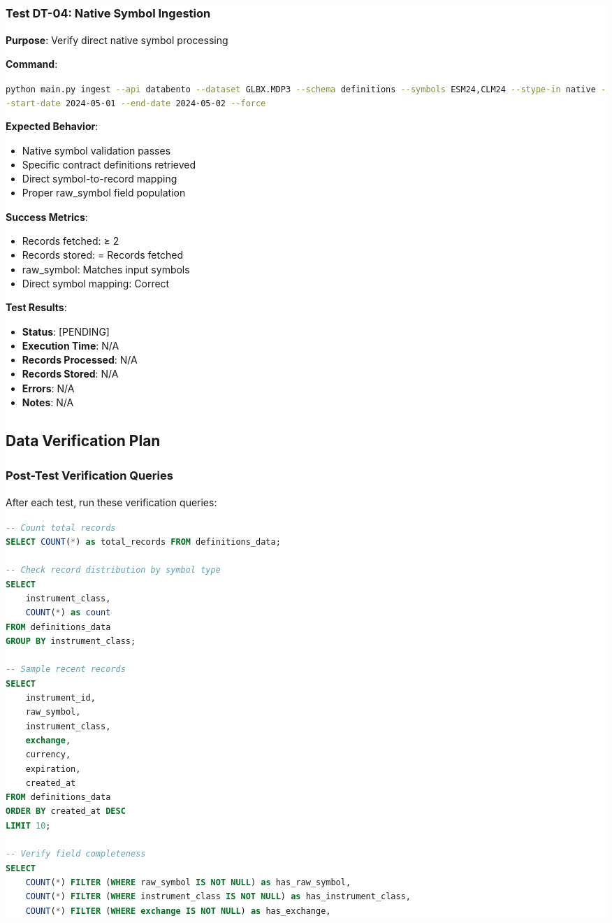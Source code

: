 
### Test DT-04: Native Symbol Ingestion

**Purpose**: Verify direct native symbol processing

**Command**:
```bash
python main.py ingest --api databento --dataset GLBX.MDP3 --schema definitions --symbols ESM24,CLM24 --stype-in native --start-date 2024-05-01 --end-date 2024-05-02 --force
```

**Expected Behavior**:
- Native symbol validation passes
- Specific contract definitions retrieved
- Direct symbol-to-record mapping
- Proper raw_symbol field population

**Success Metrics**:
- Records fetched: ≥ 2
- Records stored: = Records fetched
- raw_symbol: Matches input symbols
- Direct symbol mapping: Correct

**Test Results**:
- **Status**: [PENDING]
- **Execution Time**: N/A
- **Records Processed**: N/A
- **Records Stored**: N/A
- **Errors**: N/A
- **Notes**: N/A

## Data Verification Plan

### Post-Test Verification Queries

After each test, run these verification queries:

```sql
-- Count total records
SELECT COUNT(*) as total_records FROM definitions_data;

-- Check record distribution by symbol type
SELECT 
    instrument_class,
    COUNT(*) as count
FROM definitions_data 
GROUP BY instrument_class;

-- Sample recent records
SELECT 
    instrument_id,
    raw_symbol,
    instrument_class,
    exchange,
    currency,
    expiration,
    created_at
FROM definitions_data 
ORDER BY created_at DESC 
LIMIT 10;

-- Verify field completeness
SELECT 
    COUNT(*) FILTER (WHERE raw_symbol IS NOT NULL) as has_raw_symbol,
    COUNT(*) FILTER (WHERE instrument_class IS NOT NULL) as has_instrument_class,
    COUNT(*) FILTER (WHERE exchange IS NOT NULL) as has_exchange,
```